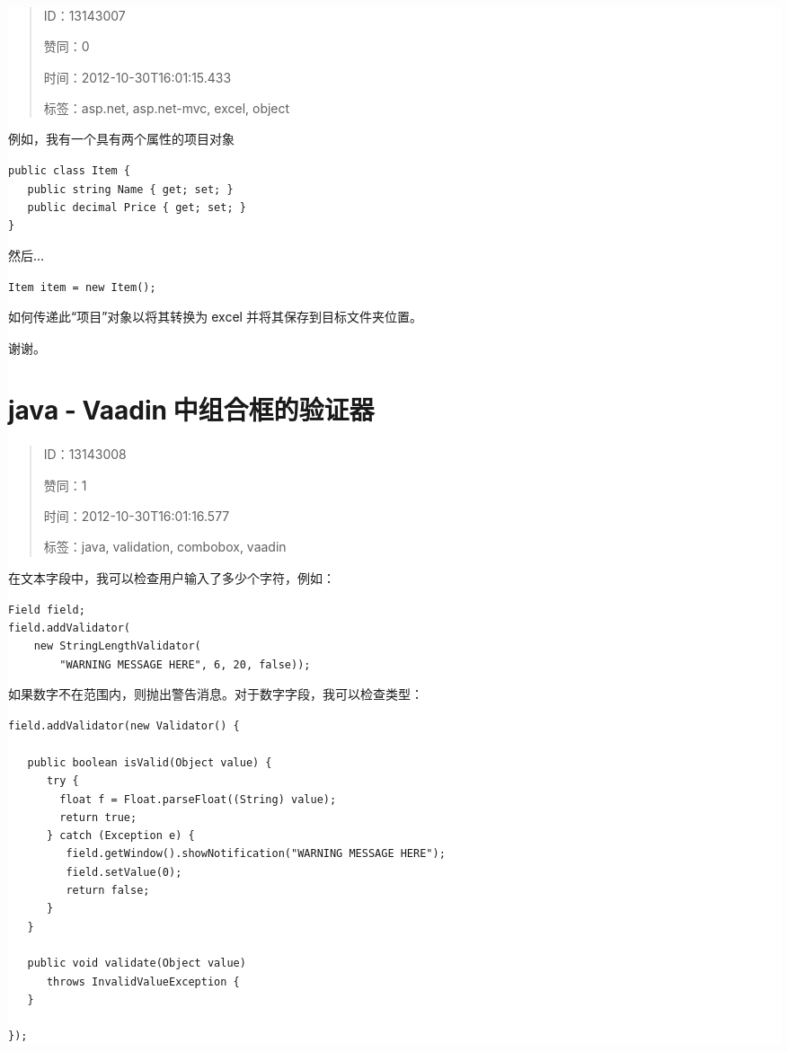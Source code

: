 > ID：13143007
> 
> 赞同：0
> 
> 时间：2012-10-30T16:01:15.433
> 
> 标签：asp.net, asp.net-mvc, excel, object

例如，我有一个具有两个属性的项目对象

```
public class Item {
   public string Name { get; set; }
   public decimal Price { get; set; }
} 
```

然后...

```
Item item = new Item(); 
```

如何传递此“项目”对象以将其转换为 excel 并将其保存到目标文件夹位置。

谢谢。

# java - Vaadin 中组合框的验证器

> ID：13143008
> 
> 赞同：1
> 
> 时间：2012-10-30T16:01:16.577
> 
> 标签：java, validation, combobox, vaadin

在文本字段中，我可以检查用户输入了多少个字符，例如：

```
Field field;
field.addValidator(
    new StringLengthValidator(
        "WARNING MESSAGE HERE", 6, 20, false)); 
```

如果数字不在范围内，则抛出警告消息。对于数字字段，我可以检查类型：

```
field.addValidator(new Validator() {

   public boolean isValid(Object value) {
      try {
        float f = Float.parseFloat((String) value);
        return true;
      } catch (Exception e) {
         field.getWindow().showNotification("WARNING MESSAGE HERE");
         field.setValue(0);                            
         return false;
      }
   }

   public void validate(Object value)
      throws InvalidValueException {
   }

}); 
```
